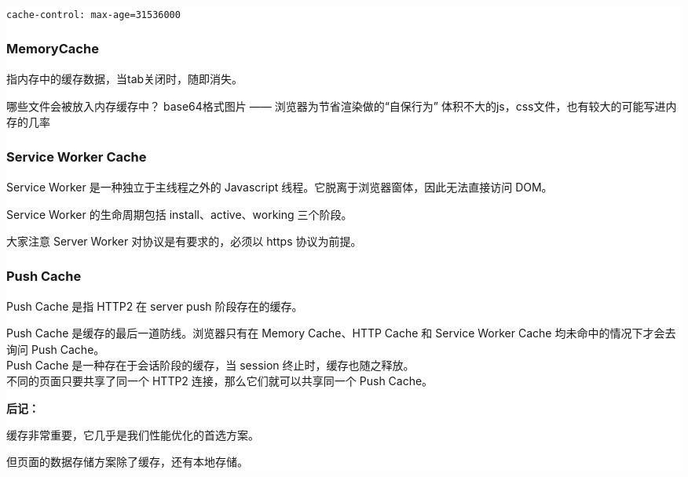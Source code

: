 ```cache-control: max-age=31536000```
### MemoryCache
指内存中的缓存数据，当tab关闭时，随即消失。

哪些文件会被放入内存缓存中？
base64格式图片 —— 浏览器为节省渲染做的“自保行为”
体积不大的js，css文件，也有较大的可能写进内存的几率

### Service Worker Cache
Service Worker 是一种独立于主线程之外的 Javascript 线程。它脱离于浏览器窗体，因此无法直接访问 DOM。

Service Worker 的生命周期包括 install、active、working 三个阶段。

大家注意 Server Worker 对协议是有要求的，必须以 https 协议为前提。

### Push Cache
Push Cache 是指 HTTP2 在 server push 阶段存在的缓存。 

Push Cache 是缓存的最后一道防线。浏览器只有在 Memory Cache、HTTP Cache 和 Service Worker Cache 均未命中的情况下才会去询问 Push Cache。<br>
Push Cache 是一种存在于会话阶段的缓存，当 session 终止时，缓存也随之释放。<br>
不同的页面只要共享了同一个 HTTP2 连接，那么它们就可以共享同一个 Push Cache。

<b>后记：</b>

缓存非常重要，它几乎是我们性能优化的首选方案。

但页面的数据存储方案除了缓存，还有本地存储。